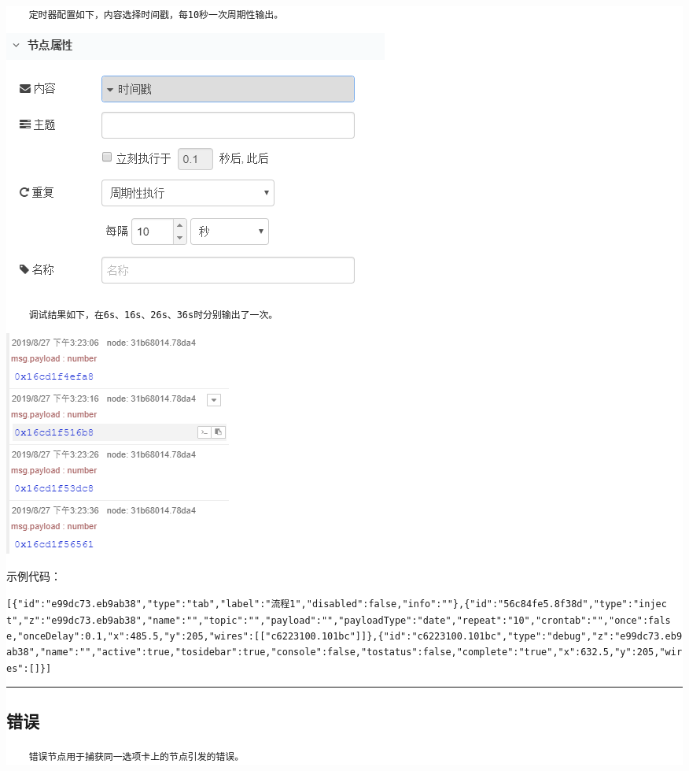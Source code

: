         定时器配置如下，内容选择时间戳，每10秒一次周期性输出。

![1596251025449-96a41f66-4fee-44c8-a822-235a3075fdde.png](./img/uPc7sdnJCXZtNxFu/1596251025449-96a41f66-4fee-44c8-a822-235a3075fdde-647528.png)

        调试结果如下，在6s、16s、26s、36s时分别输出了一次。

![1596251025460-ad57f816-e45b-4206-8652-14039d11e8a4.png](./img/uPc7sdnJCXZtNxFu/1596251025460-ad57f816-e45b-4206-8652-14039d11e8a4-766010.png)

示例代码：

```plain
[{"id":"e99dc73.eb9ab38","type":"tab","label":"流程1","disabled":false,"info":""},{"id":"56c84fe5.8f38d","type":"inject","z":"e99dc73.eb9ab38","name":"","topic":"","payload":"","payloadType":"date","repeat":"10","crontab":"","once":false,"onceDelay":0.1,"x":485.5,"y":205,"wires":[["c6223100.101bc"]]},{"id":"c6223100.101bc","type":"debug","z":"e99dc73.eb9ab38","name":"","active":true,"tosidebar":true,"console":false,"tostatus":false,"complete":"true","x":632.5,"y":205,"wires":[]}]
```

---

## 错误
        错误节点用于捕获同一选项卡上的节点引发的错误。

